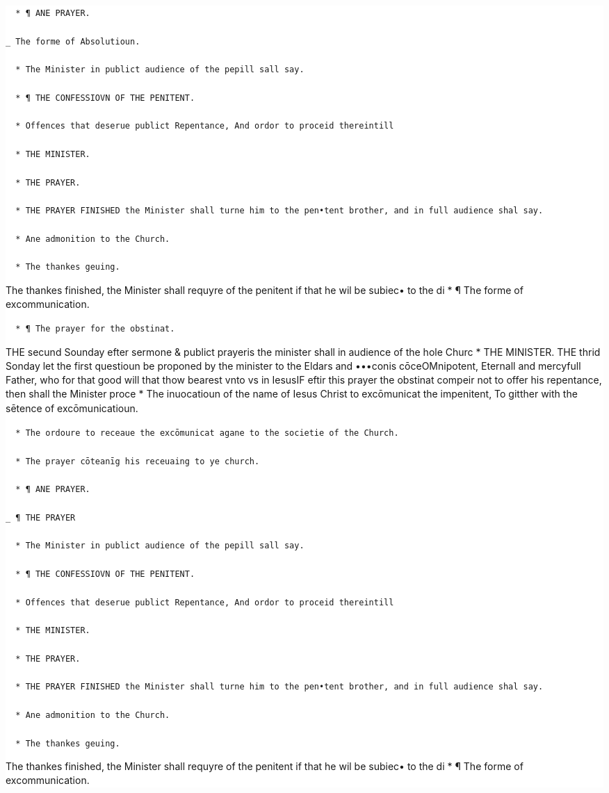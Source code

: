       * ¶ ANE PRAYER.

    _ The forme of Absolutioun.

      * The Minister in publict audience of the pepill sall say.

      * ¶ THE CONFESSIOVN OF THE PENITENT.

      * Offences that deserue publict Repentance, And ordor to proceid thereintill

      * THE MINISTER.

      * THE PRAYER.

      * THE PRAYER FINISHED the Minister shall turne him to the pen•tent brother, and in full audience shal say.

      * Ane admonition to the Church.

      * The thankes geuing.
The thankes finished, the Minister shall requyre of the penitent if that he wil be subiec• to the di
      * ¶ The forme of excommunication.

      * ¶ The prayer for the obstinat.
THE secund Sounday efter sermone & publict prayeris the minister shall in audience of the hole Churc
      * THE MINISTER.
THE thrid Sonday let the first questioun be proponed by the minister to the Eldars and •••conis cōceOMnipotent, Eternall and mercyfull Father, who for that good will that thow bearest vnto vs in IesusIF eftir this prayer the obstinat compeir not to offer his repentance, then shall the Minister proce
      * The inuocatioun of the name of Iesus Christ to excōmunicat the impenitent, To gitther with the sētence of excōmunicatioun.

      * The ordoure to receaue the excōmunicat agane to the societie of the Church.

      * The prayer cōteanīg his receuaing to ye church.

      * ¶ ANE PRAYER.

    _ ¶ THE PRAYER

      * The Minister in publict audience of the pepill sall say.

      * ¶ THE CONFESSIOVN OF THE PENITENT.

      * Offences that deserue publict Repentance, And ordor to proceid thereintill

      * THE MINISTER.

      * THE PRAYER.

      * THE PRAYER FINISHED the Minister shall turne him to the pen•tent brother, and in full audience shal say.

      * Ane admonition to the Church.

      * The thankes geuing.
The thankes finished, the Minister shall requyre of the penitent if that he wil be subiec• to the di
      * ¶ The forme of excommunication.
